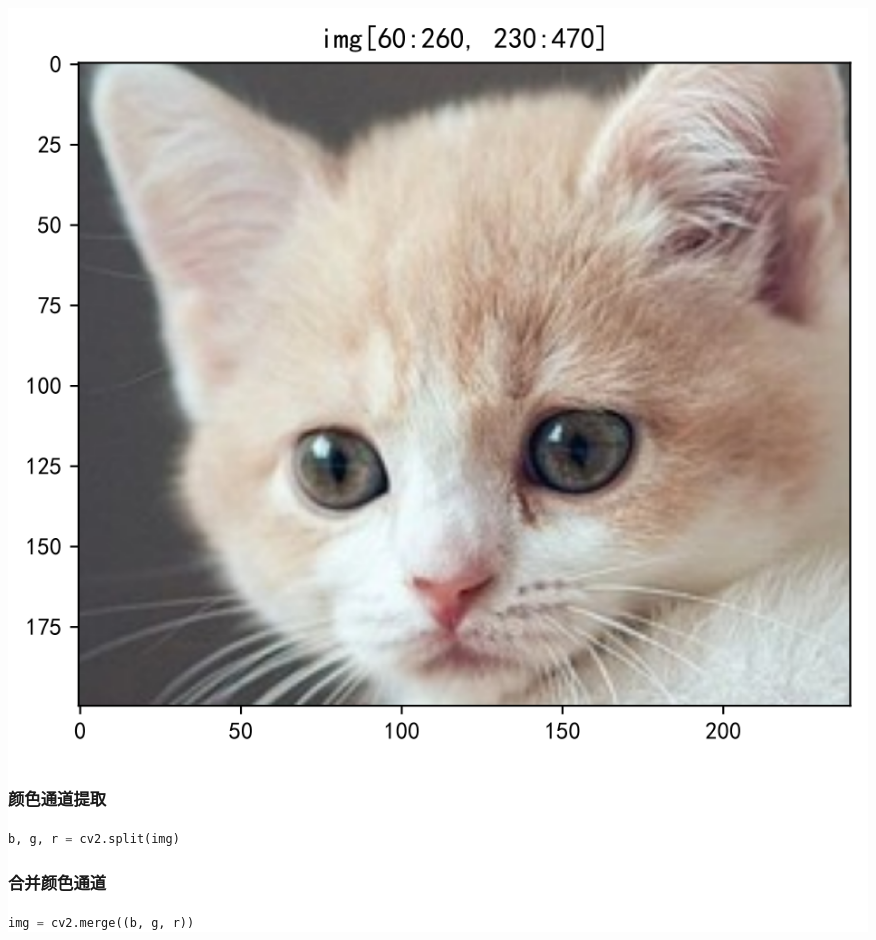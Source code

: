 ![svg](02-OpenCV_files/02-OpenCV_14_0.svg)
    


### 颜色通道提取


```python
b, g, r = cv2.split(img)
```

### 合并颜色通道


```python
img = cv2.merge((b, g, r))
```
